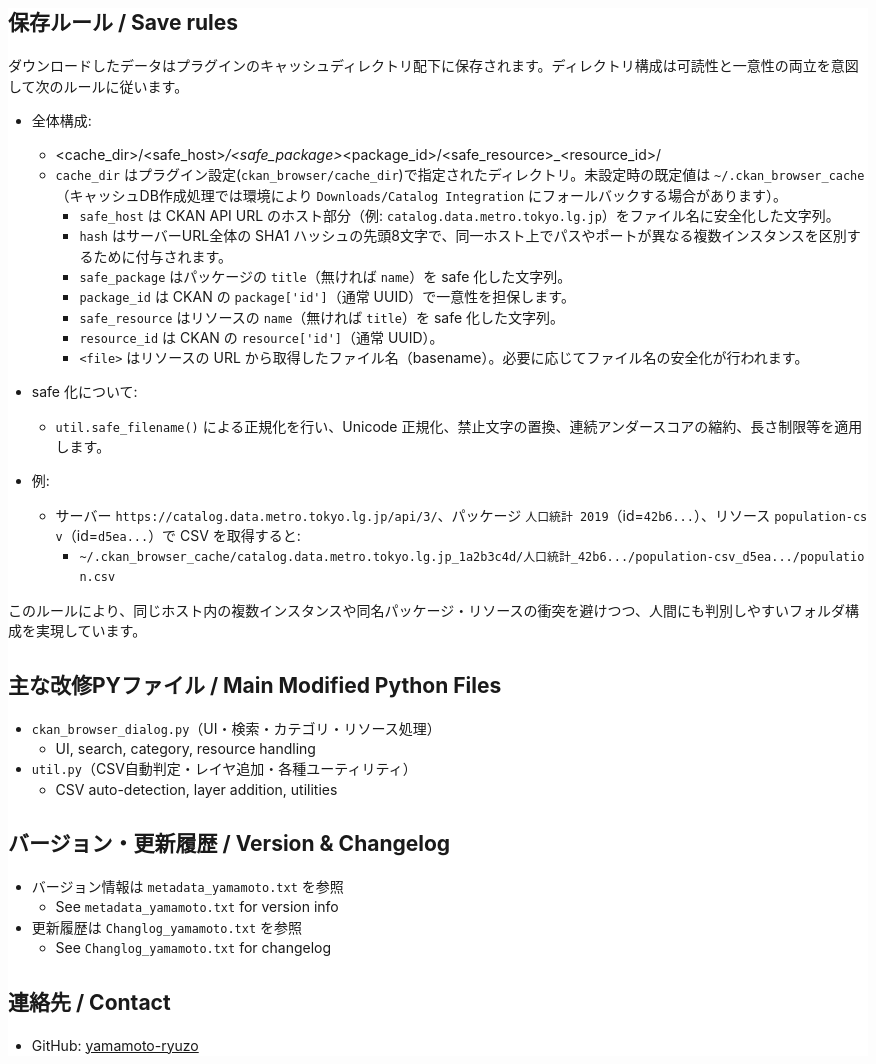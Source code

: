 
## 保存ルール / Save rules

ダウンロードしたデータはプラグインのキャッシュディレクトリ配下に保存されます。ディレクトリ構成は可読性と一意性の両立を意図して次のルールに従います。

- 全体構成:
    - <cache_dir>/<safe_host>_<hash>/<safe_package>_<package_id>/<safe_resource>_<resource_id>/<file>
    - `cache_dir` はプラグイン設定(`ckan_browser/cache_dir`)で指定されたディレクトリ。未設定時の既定値は `~/.ckan_browser_cache`（キャッシュDB作成処理では環境により `Downloads/Catalog Integration` にフォールバックする場合があります）。
        - `safe_host` は CKAN API URL のホスト部分（例: `catalog.data.metro.tokyo.lg.jp`）をファイル名に安全化した文字列。
        - `hash` はサーバーURL全体の SHA1 ハッシュの先頭8文字で、同一ホスト上でパスやポートが異なる複数インスタンスを区別するために付与されます。
        - `safe_package` はパッケージの `title`（無ければ `name`）を safe 化した文字列。
        - `package_id` は CKAN の `package['id']`（通常 UUID）で一意性を担保します。
        - `safe_resource` はリソースの `name`（無ければ `title`）を safe 化した文字列。
        - `resource_id` は CKAN の `resource['id']`（通常 UUID）。
        - `<file>` はリソースの URL から取得したファイル名（basename）。必要に応じてファイル名の安全化が行われます。

- safe 化について:
    - `util.safe_filename()` による正規化を行い、Unicode 正規化、禁止文字の置換、連続アンダースコアの縮約、長さ制限等を適用します。

- 例:
    - サーバー `https://catalog.data.metro.tokyo.lg.jp/api/3/`、パッケージ `人口統計 2019`（id=`42b6...`）、リソース `population-csv`（id=`d5ea...`）で CSV を取得すると:
        - `~/.ckan_browser_cache/catalog.data.metro.tokyo.lg.jp_1a2b3c4d/人口統計_42b6.../population-csv_d5ea.../population.csv`

このルールにより、同じホスト内の複数インスタンスや同名パッケージ・リソースの衝突を避けつつ、人間にも判別しやすいフォルダ構成を実現しています。


## 主な改修PYファイル / Main Modified Python Files
- `ckan_browser_dialog.py`（UI・検索・カテゴリ・リソース処理）
    - UI, search, category, resource handling
- `util.py`（CSV自動判定・レイヤ追加・各種ユーティリティ）
    - CSV auto-detection, layer addition, utilities


## バージョン・更新履歴 / Version & Changelog
- バージョン情報は `metadata_yamamoto.txt` を参照
    - See `metadata_yamamoto.txt` for version info
- 更新履歴は `Changlog_yamamoto.txt` を参照
    - See `Changlog_yamamoto.txt` for changelog


## 連絡先 / Contact
- GitHub: [yamamoto-ryuzo](https://github.com/yamamoto-ryuzo)





